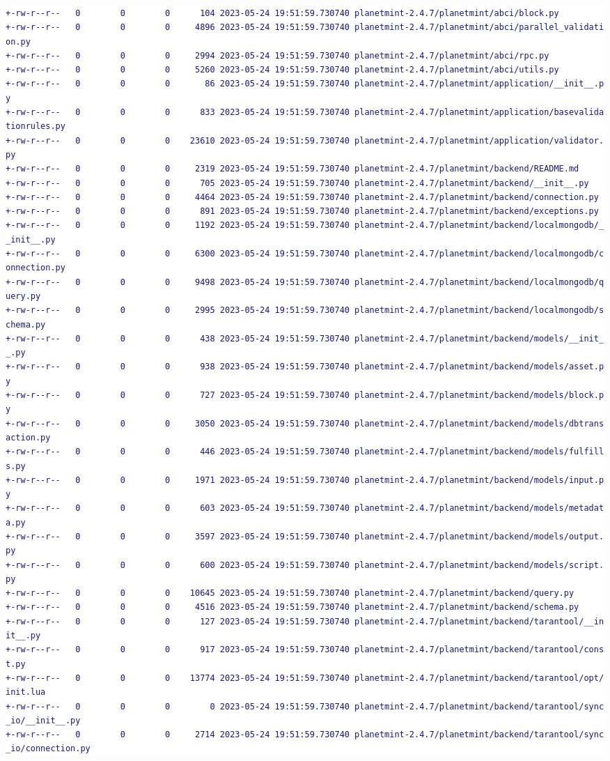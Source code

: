 ```diff
+-rw-r--r--   0        0        0      104 2023-05-24 19:51:59.730740 planetmint-2.4.7/planetmint/abci/block.py
+-rw-r--r--   0        0        0     4896 2023-05-24 19:51:59.730740 planetmint-2.4.7/planetmint/abci/parallel_validation.py
+-rw-r--r--   0        0        0     2994 2023-05-24 19:51:59.730740 planetmint-2.4.7/planetmint/abci/rpc.py
+-rw-r--r--   0        0        0     5260 2023-05-24 19:51:59.730740 planetmint-2.4.7/planetmint/abci/utils.py
+-rw-r--r--   0        0        0       86 2023-05-24 19:51:59.730740 planetmint-2.4.7/planetmint/application/__init__.py
+-rw-r--r--   0        0        0      833 2023-05-24 19:51:59.730740 planetmint-2.4.7/planetmint/application/basevalidationrules.py
+-rw-r--r--   0        0        0    23610 2023-05-24 19:51:59.730740 planetmint-2.4.7/planetmint/application/validator.py
+-rw-r--r--   0        0        0     2319 2023-05-24 19:51:59.730740 planetmint-2.4.7/planetmint/backend/README.md
+-rw-r--r--   0        0        0      705 2023-05-24 19:51:59.730740 planetmint-2.4.7/planetmint/backend/__init__.py
+-rw-r--r--   0        0        0     4464 2023-05-24 19:51:59.730740 planetmint-2.4.7/planetmint/backend/connection.py
+-rw-r--r--   0        0        0      891 2023-05-24 19:51:59.730740 planetmint-2.4.7/planetmint/backend/exceptions.py
+-rw-r--r--   0        0        0     1192 2023-05-24 19:51:59.730740 planetmint-2.4.7/planetmint/backend/localmongodb/__init__.py
+-rw-r--r--   0        0        0     6300 2023-05-24 19:51:59.730740 planetmint-2.4.7/planetmint/backend/localmongodb/connection.py
+-rw-r--r--   0        0        0     9498 2023-05-24 19:51:59.730740 planetmint-2.4.7/planetmint/backend/localmongodb/query.py
+-rw-r--r--   0        0        0     2995 2023-05-24 19:51:59.730740 planetmint-2.4.7/planetmint/backend/localmongodb/schema.py
+-rw-r--r--   0        0        0      438 2023-05-24 19:51:59.730740 planetmint-2.4.7/planetmint/backend/models/__init__.py
+-rw-r--r--   0        0        0      938 2023-05-24 19:51:59.730740 planetmint-2.4.7/planetmint/backend/models/asset.py
+-rw-r--r--   0        0        0      727 2023-05-24 19:51:59.730740 planetmint-2.4.7/planetmint/backend/models/block.py
+-rw-r--r--   0        0        0     3050 2023-05-24 19:51:59.730740 planetmint-2.4.7/planetmint/backend/models/dbtransaction.py
+-rw-r--r--   0        0        0      446 2023-05-24 19:51:59.730740 planetmint-2.4.7/planetmint/backend/models/fulfills.py
+-rw-r--r--   0        0        0     1971 2023-05-24 19:51:59.730740 planetmint-2.4.7/planetmint/backend/models/input.py
+-rw-r--r--   0        0        0      603 2023-05-24 19:51:59.730740 planetmint-2.4.7/planetmint/backend/models/metadata.py
+-rw-r--r--   0        0        0     3597 2023-05-24 19:51:59.730740 planetmint-2.4.7/planetmint/backend/models/output.py
+-rw-r--r--   0        0        0      600 2023-05-24 19:51:59.730740 planetmint-2.4.7/planetmint/backend/models/script.py
+-rw-r--r--   0        0        0    10645 2023-05-24 19:51:59.730740 planetmint-2.4.7/planetmint/backend/query.py
+-rw-r--r--   0        0        0     4516 2023-05-24 19:51:59.730740 planetmint-2.4.7/planetmint/backend/schema.py
+-rw-r--r--   0        0        0      127 2023-05-24 19:51:59.730740 planetmint-2.4.7/planetmint/backend/tarantool/__init__.py
+-rw-r--r--   0        0        0      917 2023-05-24 19:51:59.730740 planetmint-2.4.7/planetmint/backend/tarantool/const.py
+-rw-r--r--   0        0        0    13774 2023-05-24 19:51:59.730740 planetmint-2.4.7/planetmint/backend/tarantool/opt/init.lua
+-rw-r--r--   0        0        0        0 2023-05-24 19:51:59.730740 planetmint-2.4.7/planetmint/backend/tarantool/sync_io/__init__.py
+-rw-r--r--   0        0        0     2714 2023-05-24 19:51:59.730740 planetmint-2.4.7/planetmint/backend/tarantool/sync_io/connection.py
```